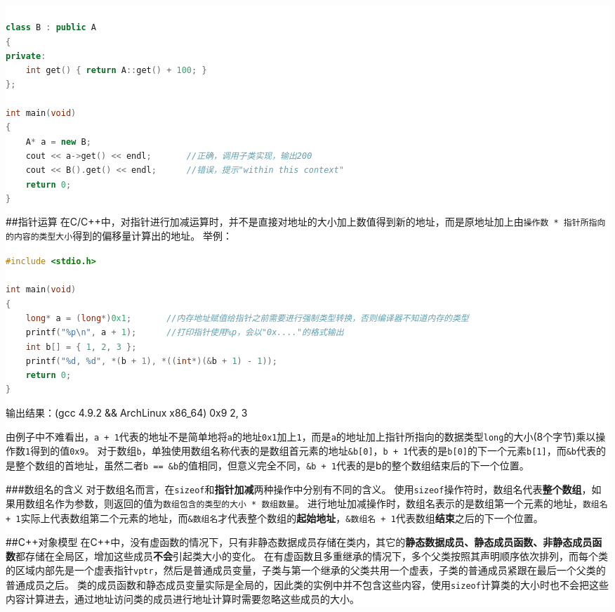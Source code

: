 ```cpp

class B : public A
{
private:
	int get() { return A::get() + 100; }
};

int main(void)
{
	A* a = new B;
	cout << a->get() << endl;		//正确，调用子类实现，输出200
	cout << B().get() << endl;		//错误，提示"within this context"
	return 0;
}
```



##指针运算
在C/C++中，对指针进行加减运算时，并不是直接对地址的大小加上数值得到新的地址，而是原地址加上由`操作数 * 指针所指向的内容的类型大小`得到的偏移量计算出的地址。
举例：

```c
#include <stdio.h>

int main(void)
{
	long* a = (long*)0x1;		//内存地址赋值给指针之前需要进行强制类型转换，否则编译器不知道内存的类型
	printf("%p\n", a + 1);		//打印指针使用%p，会以"0x...."的格式输出
	int b[] = { 1, 2, 3 };
	printf("%d, %d", *(b + 1), *((int*)(&b + 1) - 1));
	return 0;
}
```

输出结果：(gcc 4.9.2 && ArchLinux x86_64)
0x9
2, 3

由例子中不难看出，`a + 1`代表的地址不是简单地将`a`的地址`0x1`加上`1`，而是`a`的地址加上指针所指向的数据类型`long`的大小(8个字节)乘以操作数`1`得到的值`0x9`。
对于数组`b`，单独使用数组名称代表的是数组首元素的地址`&b[0]`，`b + 1`代表的是`b[0]`的下一个元素`b[1]`，而`&b`代表的是整个数组的首地址，虽然二者`b == &b`的值相同，但意义完全不同，`&b + 1`代表的是b的整个数组结束后的下一个位置。

###数组名的含义
对于数组名而言，在`sizeof`和**指针加减**两种操作中分别有不同的含义。
使用`sizeof`操作符时，数组名代表**整个数组**，如果用数组名作为参数，则返回的值为`数组包含的类型的大小 * 数组数量`。
进行地址加减操作时，数组名表示的是数组第一个元素的地址，`数组名 + 1`实际上代表数组第二个元素的地址，而`&数组名`才代表整个数组的**起始地址**，`&数组名 + 1`代表数组**结束**之后的下一个位置。



##C++对象模型
在C++中，没有虚函数的情况下，只有非静态数据成员存储在类内，其它的**静态数据成员、静态成员函数、非静态成员函数**都存储在全局区，增加这些成员**不会**引起类大小的变化。
在有虚函数且多重继承的情况下，多个父类按照其声明顺序依次排列，而每个类的区域内部先是一个虚表指针`vptr`，然后是普通成员变量，子类与第一个继承的父类共用一个虚表，子类的普通成员紧跟在最后一个父类的普通成员之后。
类的成员函数和静态成员变量实际是全局的，因此类的实例中并不包含这些内容，使用`sizeof`计算类的大小时也不会把这些内容计算进去，通过地址访问类的成员进行地址计算时需要忽略这些成员的大小。

